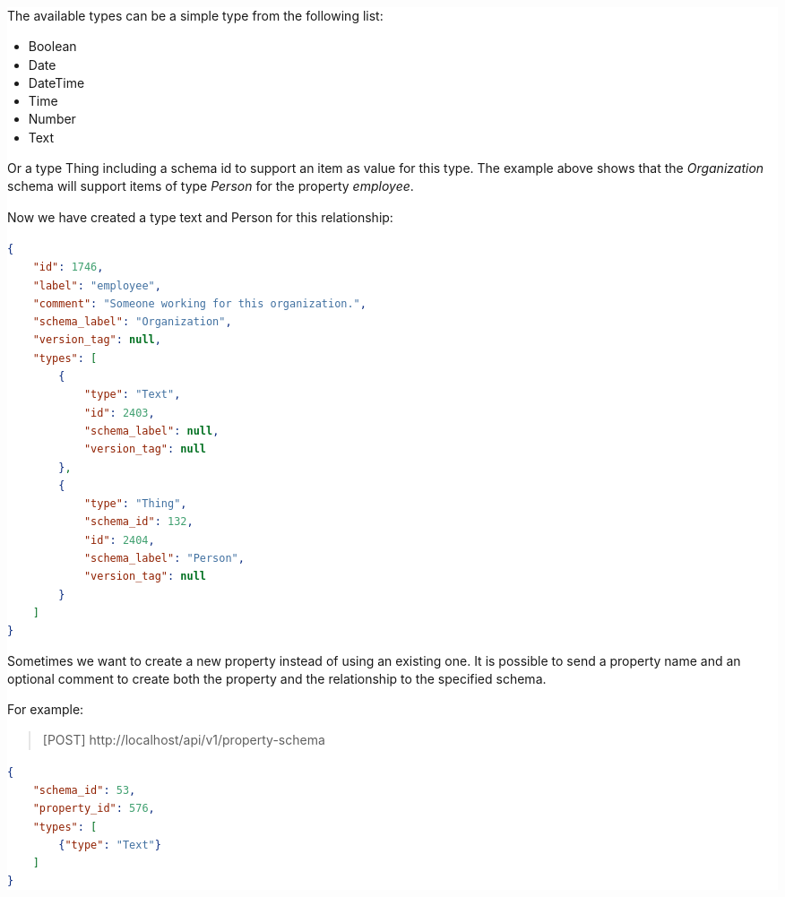 The available types can be a simple type from the following list:
* Boolean
* Date
* DateTime
* Time
* Number
* Text

Or a type Thing including a schema id to support an item as value for this type.
The example above shows that the *Organization* schema will support items of type *Person* for the property *employee*.

Now we have created a type text and Person for this relationship:

```json
{
    "id": 1746,
    "label": "employee",
    "comment": "Someone working for this organization.",
    "schema_label": "Organization",
    "version_tag": null,
    "types": [
        {
            "type": "Text",
            "id": 2403,
            "schema_label": null,
            "version_tag": null
        },
        {
            "type": "Thing",
            "schema_id": 132,
            "id": 2404,
            "schema_label": "Person",
            "version_tag": null
        }
    ]
}
```

Sometimes we want to create a new property instead of using an existing one. It is possible to send a property name and an optional comment to create both the property and the relationship to the specified schema.

For example:

> [POST] http://localhost/api/v1/property-schema
```json
{
    "schema_id": 53,
    "property_id": 576,
    "types": [
        {"type": "Text"}
    ]
}
```
